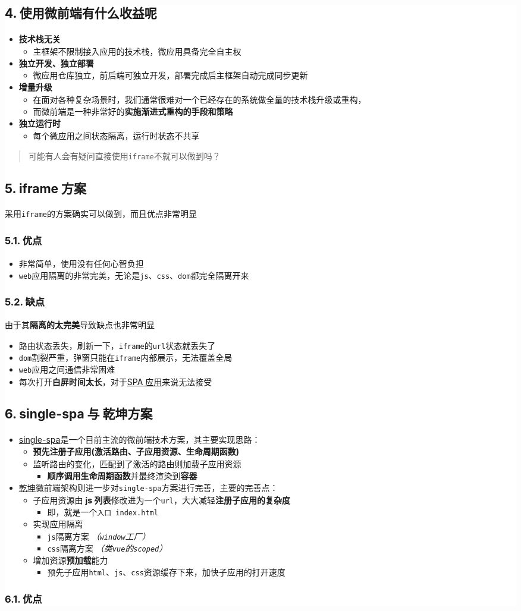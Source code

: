 ## 4. 使用微前端有什么收益呢

- **技术栈无关**
	- 主框架不限制接入应用的技术栈，微应用具备完全自主权
- **独立开发、独立部署**
	- 微应用仓库独立，前后端可独立开发，部署完成后主框架自动完成同步更新
- **增量升级**
	- 在面对各种复杂场景时，我们通常很难对一个已经存在的系统做全量的技术栈升级或重构，
	- 而微前端是一种非常好的**实施渐进式重构的手段和策略**
- **独立运行时**
	- 每个微应用之间状态隔离，运行时状态不共享

> 可能有人会有疑问直接使用`iframe`不就可以做到吗？

## 5. iframe 方案

采用`iframe`的方案确实可以做到，而且优点非常明显

### 5.1. 优点

- 非常简单，使用没有任何心智负担
- `web`应用隔离的非常完美，无论是`js`、`css`、`dom`都完全隔离开来

### 5.2. 缺点

由于其**隔离的太完美**导致缺点也非常明显

- 路由状态丢失，刷新一下，`iframe`的`url`状态就丢失了
- `dom`割裂严重，弹窗只能在`iframe`内部展示，无法覆盖全局
- `web`应用之间通信非常困难
- 每次打开**白屏时间太长**，对于[SPA 应用](https://zh.wikipedia.org/wiki/%E5%8D%95%E9%A1%B5%E5%BA%94%E7%94%A8)来说无法接受

## 6. single-spa 与 乾坤方案

- [single-spa](https://zh-hans.single-spa.js.org/docs/getting-started-overview)是一个目前主流的微前端技术方案，其主要实现思路：
	- **预先注册子应用(激活路由、子应用资源、生命周期函数)**
	- 监听路由的变化，匹配到了激活的路由则加载子应用资源
		- **顺序调用生命周期函数**并最终渲染到**容器**
- [乾坤](https://qiankun.umijs.org/zh/guide)微前端架构则进一步对`single-spa`方案进行完善，主要的完善点：
	- 子应用资源由 **js 列表**修改进为一个`url`，大大减轻**注册子应用的复杂度**
		- 即，就是一个`入口 index.html`
	- 实现应用隔离
		- `js`隔离方案 _（`window`工厂）_ 
		- `css`隔离方案 _（类`vue`的`scoped`）_
	- 增加资源**预加载**能力
		- 预先子应用`html`、`js`、`css`资源缓存下来，加快子应用的打开速度

### 6.1. 优点

